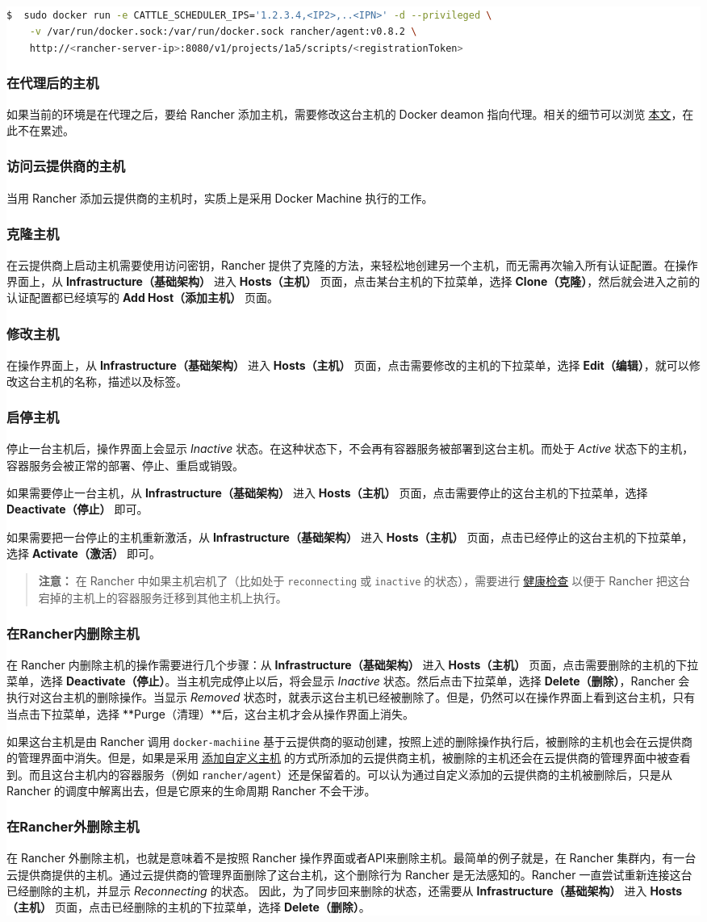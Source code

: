 ```bash
$  sudo docker run -e CATTLE_SCHEDULER_IPS='1.2.3.4,<IP2>,..<IPN>' -d --privileged \
    -v /var/run/docker.sock:/var/run/docker.sock rancher/agent:v0.8.2 \
    http://<rancher-server-ip>:8080/v1/projects/1a5/scripts/<registrationToken>
```

### 在代理后的主机

如果当前的环境是在代理之后，要给 Rancher 添加主机，需要修改这台主机的 Docker deamon 指向代理。相关的细节可以浏览 [本文]({{site.baseurl}}/rancher/{{page.version}}/{{page.lang}}/hosts/custom/#hosts-behind-a-proxy)，在此不在累述。

<a id="machine-config"></a>

### 访问云提供商的主机

当用 Rancher 添加云提供商的主机时，实质上是采用 Docker Machine 执行的工作。

### 克隆主机

在云提供商上启动主机需要使用访问密钥，Rancher 提供了克隆的方法，来轻松地创建另一个主机，而无需再次输入所有认证配置。在操作界面上，从 **Infrastructure（基础架构）** 进入 **Hosts（主机）** 页面，点击某台主机的下拉菜单，选择 **Clone（克隆）**，然后就会进入之前的认证配置都已经填写的 **Add Host（添加主机）** 页面。

### 修改主机

在操作界面上，从 **Infrastructure（基础架构）** 进入 **Hosts（主机）** 页面，点击需要修改的主机的下拉菜单，选择 **Edit（编辑）**，就可以修改这台主机的名称，描述以及标签。

### 启停主机

停止一台主机后，操作界面上会显示 _Inactive_ 状态。在这种状态下，不会再有容器服务被部署到这台主机。而处于 _Active_ 状态下的主机，容器服务会被正常的部署、停止、重启或销毁。

如果需要停止一台主机，从 **Infrastructure（基础架构）** 进入 **Hosts（主机）** 页面，点击需要停止的这台主机的下拉菜单，选择 **Deactivate（停止）** 即可。

如果需要把一台停止的主机重新激活，从 **Infrastructure（基础架构）** 进入 **Hosts（主机）** 页面，点击已经停止的这台主机的下拉菜单，选择 **Activate（激活）** 即可。

> **注意：** 在 Rancher 中如果主机宕机了（比如处于 `reconnecting` 或 `inactive` 的状态），需要进行 [健康检查]({{site.baseurl}}/rancher/{{page.version}}/{{page.lang}}/cattle/health-checks/) 以便于 Rancher 把这台宕掉的主机上的容器服务迁移到其他主机上执行。

### 在Rancher内删除主机

在 Rancher 内删除主机的操作需要进行几个步骤：从 **Infrastructure（基础架构）** 进入 **Hosts（主机）** 页面，点击需要删除的主机的下拉菜单，选择 **Deactivate（停止）**。当主机完成停止以后，将会显示 _Inactive_ 状态。然后点击下拉菜单，选择 **Delete（删除）**，Rancher 会执行对这台主机的删除操作。当显示 _Removed_ 状态时，就表示这台主机已经被删除了。但是，仍然可以在操作界面上看到这台主机，只有当点击下拉菜单，选择 **Purge（清理）**后，这台主机才会从操作界面上消失。

如果这台主机是由 Rancher 调用 `docker-machiine` 基于云提供商的驱动创建，按照上述的删除操作执行后，被删除的主机也会在云提供商的管理界面中消失。但是，如果是采用 [添加自定义主机]({{site.baseurl}}/rancher/{{page.version}}/{{page.lang}}/hosts/custom/) 的方式所添加的云提供商主机，被删除的主机还会在云提供商的管理界面中被查看到。而且这台主机内的容器服务（例如 `rancher/agent`）还是保留着的。可以认为通过自定义添加的云提供商的主机被删除后，只是从 Rancher 的调度中解离出去，但是它原来的生命周期 Rancher 不会干涉。

### 在Rancher外删除主机

在 Rancher 外删除主机，也就是意味着不是按照 Rancher 操作界面或者API来删除主机。最简单的例子就是，在 Rancher 集群内，有一台云提供商提供的主机。通过云提供商的管理界面删除了这台主机，这个删除行为 Rancher 是无法感知的。Rancher 一直尝试重新连接这台已经删除的主机，并显示 _Reconnecting_ 的状态。 因此，为了同步回来删除的状态，还需要从 **Infrastructure（基础架构）** 进入 **Hosts（主机）** 页面，点击已经删除的主机的下拉菜单，选择 **Delete（删除）**。
